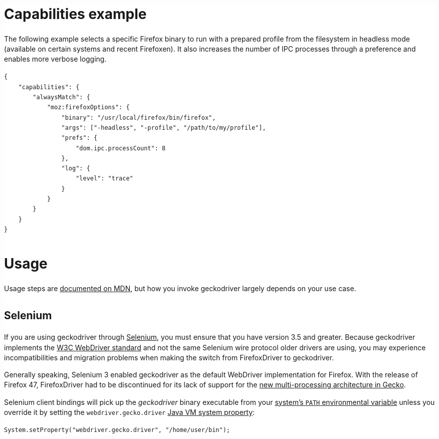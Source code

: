 
Capabilities example
====================

The following example selects a specific Firefox binary to run with
a prepared profile from the filesystem in headless mode (available on
certain systems and recent Firefoxen).  It also increases the number of
IPC processes through a preference and enables more verbose logging.

	{
		"capabilities": {
			"alwaysMatch": {
				"moz:firefoxOptions": {
					"binary": "/usr/local/firefox/bin/firefox",
					"args": ["-headless", "-profile", "/path/to/my/profile"],
					"prefs": {
						"dom.ipc.processCount": 8
					},
					"log": {
						"level": "trace"
					}
				}
			}
		}
	}


Usage
=====

Usage steps are [documented on
MDN](https://developer.mozilla.org/en-US/docs/Mozilla/QA/Marionette/WebDriver),
but how you invoke geckodriver largely depends on your use case.


Selenium
--------

If you are using geckodriver through [Selenium], you must ensure that
you have version 3.5 and greater.  Because geckodriver implements the
[W3C WebDriver standard][WebDriver] and not the same Selenium wire
protocol older drivers are using, you may experience incompatibilities
and migration problems when making the switch from FirefoxDriver to
geckodriver.

Generally speaking, Selenium 3 enabled geckodriver as the default
WebDriver implementation for Firefox.  With the release of Firefox 47,
FirefoxDriver had to be discontinued for its lack of support for the
[new multi-processing architecture in Gecko][e10s].

Selenium client bindings will pick up the _geckodriver_ binary executable
from your [system’s `PATH` environmental variable][PATH] unless you
override it by setting the `webdriver.gecko.driver` [Java VM system
property]:

	System.setProperty("webdriver.gecko.driver", "/home/user/bin");


[WebDriver protocol]: http://w3c.github.io/webdriver/webdriver-spec.html#protocol
[Firefox remote protocol]: https://developer.mozilla.org/en-US/docs/Mozilla/QA/Marionette
[change log]: https://searchfox.org/mozilla-central/source/testing/geckodriver/CHANGES.md
[Releases]: https://github.com/mozilla/geckodriver/releases
[supported platforms]: #supported-firefoxen
[mozilla-central]: https://hg.mozilla.org/mozilla-central/
[testing/geckodriver]: https://hg.mozilla.org/mozilla-central/file/tip/testing/geckodriver
[working with Mozilla source code]: https://developer.mozilla.org/en-US/docs/Mozilla/Developer_guide/Source_Code
[Testing :: geckodriver]: https://bugzilla.mozilla.org/buglist.cgi?product=Testing&component=geckodriver&resolution=---&list_id=13613952
[version 3.5]: https://github.com/SeleniumHQ/selenium/releases/tag/selenium-3.5.0
[W3C WebDriver specification]: https://w3c.github.io/webdriver/webdriver-spec.html
[implementation status]: https://developer.mozilla.org/en-US/docs/Mozilla/QA/Marionette/WebDriver/status
[MDN]: https://developer.mozilla.org/
[selenium]: https://github.com/mozilla/geckodriver/issues?q=is%3Aissue+is%3Aopen+label%3Aselenium
[remote protocol]: https://github.com/mozilla/geckodriver/issues?q=is%3Aissue+is%3Aopen+label%3Amarionette
[specification]: https://github.com/mozilla/geckodriver/issues?q=is%3Aissue+is%3Aopen+label%3Aspec
[issue tracker]: https://github.com/mozilla/geckodriver/issues
[Firefox Nightly]: https://nightly.mozilla.org/
[capabilities]: https://w3c.github.io/webdriver/webdriver-spec.html#capabilities
[Selenium]: http://seleniumhq.org/
[e10s]: https://developer.mozilla.org/en-US/Firefox/Multiprocess_Firefox
[PATH]: https://en.wikipedia.org/wiki/PATH_(variable)
[Java VM system property]: http://docs.oracle.com/javase/tutorial/essential/environment/sysprop.html
[java(1)]: http://www.manpagez.com/man/1/java/
[WebDriver]: https://w3c.github.io/webdriver/webdriver-spec.html
[curl(1)]: http://www.manpagez.com/man/1/curl/
[wdclient]: https://github.com/w3c/wpt-tools/tree/master/webdriver
[creating a new session]: https://w3c.github.io/webdriver/webdriver-spec.html#new-session
[whereis(1)]: http://www.manpagez.com/man/1/whereis/
[`--marionette-port`]: #marionette-port
[`--connect-existing`]: #connect-existing
[browser toolbox]: https://developer.mozilla.org/en-US/docs/Tools/Browser_Toolbox
[Rust]: https://www.rust-lang.org/
[Mozilla]: https://www.mozilla.org/en-US/
[webdriver crate]: https://crates.io/crates/webdriver
[commands]: https://docs.rs/webdriver/newest/webdriver/command/index.html
[responses]: https://docs.rs/webdriver/newest/webdriver/response/index.html
[errors]: https://docs.rs/webdriver/newest/webdriver/error/enum.ErrorStatus.html
[Marionette protocol]: https://firefox-source-docs.mozilla.org/testing/marionette/marionette/Protocol.html
[WebDriver]: https://w3c.github.io/webdriver/webdriver-spec.html
[FirefoxDriver]: https://github.com/SeleniumHQ/selenium/wiki/FirefoxDriver
[Marionette]: https://firefox-source-docs.mozilla.org/testing/marionette/marionette/
[Firefox CI]: https://treeherder.mozilla.org/
[mozconfig]: https://developer.mozilla.org/en-US/docs/Mozilla/Developer_guide/Build_Instructions/Configuring_Build_Options
[subscribe]: https://lists.mozilla.org/listinfo/tools-marionette
[archive]: https://groups.google.com/group/mozilla.tools.marionette